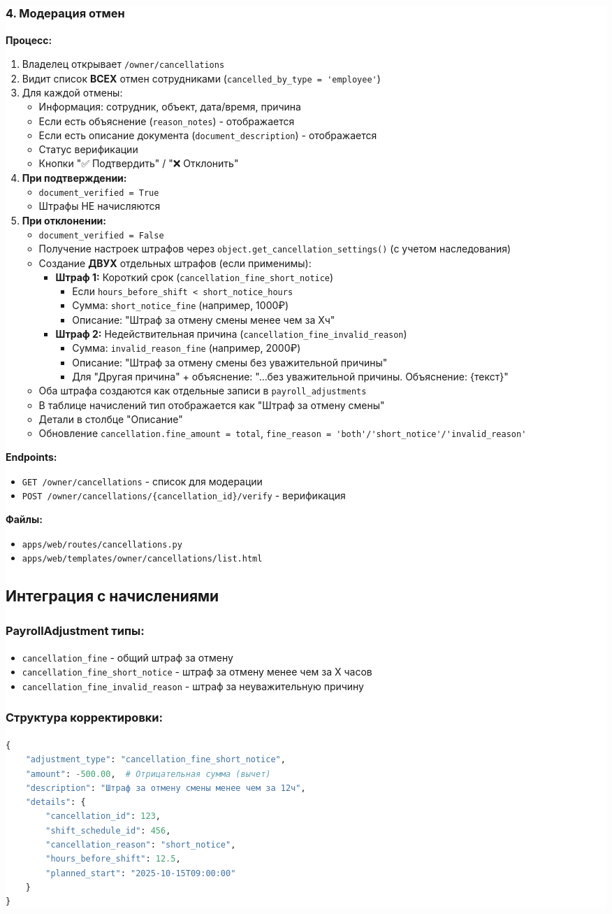 ### 4. Модерация отмен

**Процесс:**
1. Владелец открывает `/owner/cancellations`
2. Видит список **ВСЕХ** отмен сотрудниками (`cancelled_by_type = 'employee'`)
3. Для каждой отмены:
   - Информация: сотрудник, объект, дата/время, причина
   - Если есть объяснение (`reason_notes`) - отображается
   - Если есть описание документа (`document_description`) - отображается
   - Статус верификации
   - Кнопки "✅ Подтвердить" / "❌ Отклонить"
4. **При подтверждении:**
   - `document_verified = True`
   - Штрафы НЕ начисляются
5. **При отклонении:**
   - `document_verified = False`
   - Получение настроек штрафов через `object.get_cancellation_settings()` (с учетом наследования)
   - Создание **ДВУХ** отдельных штрафов (если применимы):
     - **Штраф 1:** Короткий срок (`cancellation_fine_short_notice`)
       - Если `hours_before_shift < short_notice_hours`
       - Сумма: `short_notice_fine` (например, 1000₽)
       - Описание: "Штраф за отмену смены менее чем за Xч"
     - **Штраф 2:** Недействительная причина (`cancellation_fine_invalid_reason`)
       - Сумма: `invalid_reason_fine` (например, 2000₽)
       - Описание: "Штраф за отмену смены без уважительной причины"
       - Для "Другая причина" + объяснение: "...без уважительной причины. Объяснение: {текст}"
   - Оба штрафа создаются как отдельные записи в `payroll_adjustments`
   - В таблице начислений тип отображается как "Штраф за отмену смены"
   - Детали в столбце "Описание"
   - Обновление `cancellation.fine_amount = total`, `fine_reason = 'both'/'short_notice'/'invalid_reason'`

**Endpoints:**
- `GET /owner/cancellations` - список для модерации
- `POST /owner/cancellations/{cancellation_id}/verify` - верификация

**Файлы:**
- `apps/web/routes/cancellations.py`
- `apps/web/templates/owner/cancellations/list.html`

## Интеграция с начислениями

### PayrollAdjustment типы:

- `cancellation_fine` - общий штраф за отмену
- `cancellation_fine_short_notice` - штраф за отмену менее чем за X часов
- `cancellation_fine_invalid_reason` - штраф за неуважительную причину

### Структура корректировки:

```python
{
    "adjustment_type": "cancellation_fine_short_notice",
    "amount": -500.00,  # Отрицательная сумма (вычет)
    "description": "Штраф за отмену смены менее чем за 12ч",
    "details": {
        "cancellation_id": 123,
        "shift_schedule_id": 456,
        "cancellation_reason": "short_notice",
        "hours_before_shift": 12.5,
        "planned_start": "2025-10-15T09:00:00"
    }
}
```

